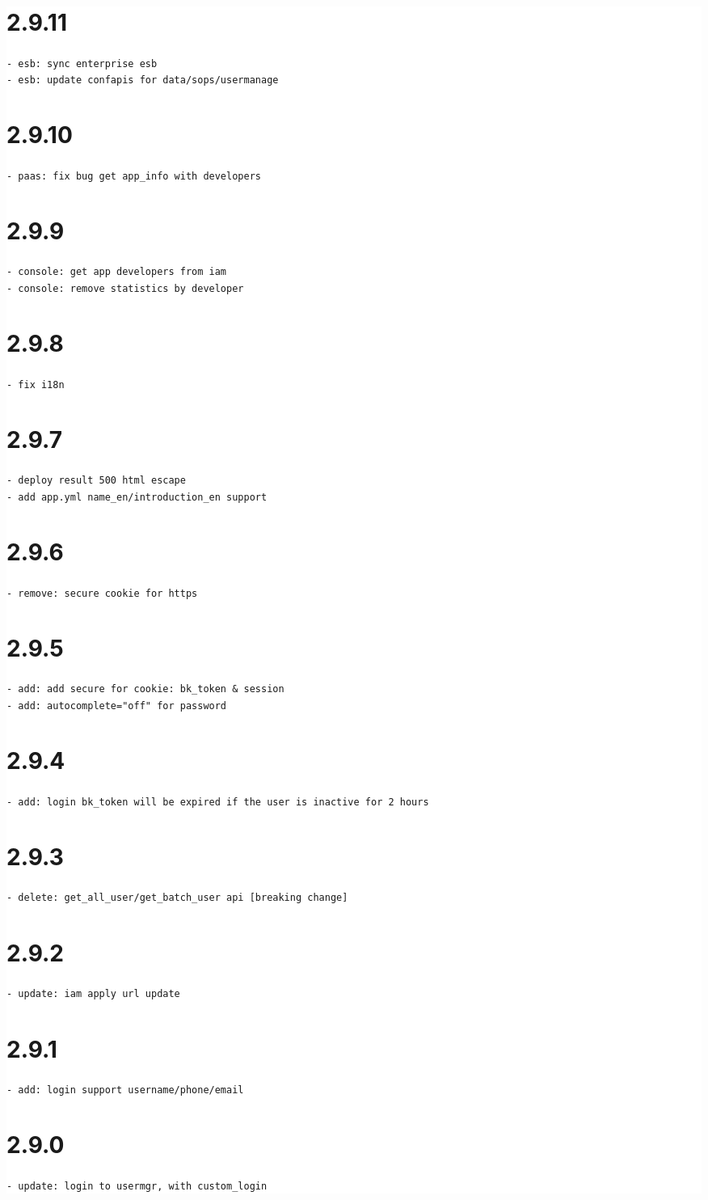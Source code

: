 # 2.9.11
    - esb: sync enterprise esb
    - esb: update confapis for data/sops/usermanage

# 2.9.10
    - paas: fix bug get app_info with developers

# 2.9.9
    - console: get app developers from iam
    - console: remove statistics by developer

# 2.9.8
    - fix i18n

# 2.9.7
    - deploy result 500 html escape
    - add app.yml name_en/introduction_en support

# 2.9.6
    - remove: secure cookie for https

# 2.9.5
    - add: add secure for cookie: bk_token & session
    - add: autocomplete="off" for password

# 2.9.4
    - add: login bk_token will be expired if the user is inactive for 2 hours

# 2.9.3
    - delete: get_all_user/get_batch_user api [breaking change]

# 2.9.2
    - update: iam apply url update

# 2.9.1
    - add: login support username/phone/email

# 2.9.0
    - update: login to usermgr, with custom_login
